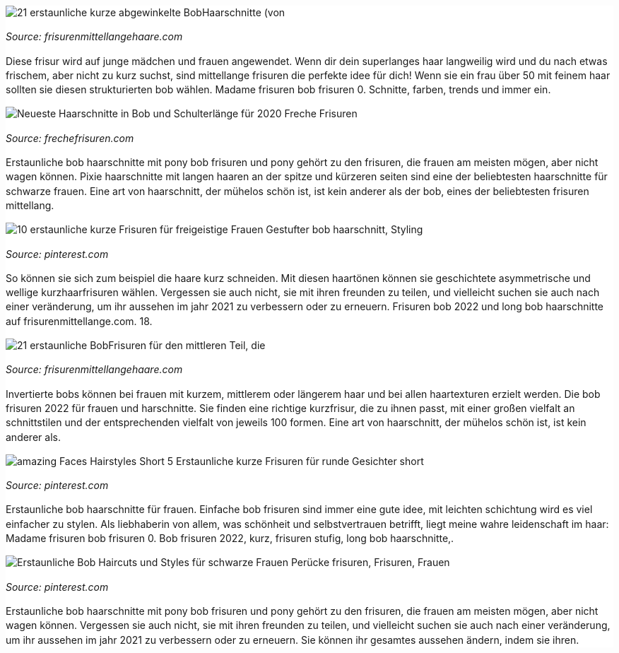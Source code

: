 
![21 erstaunliche kurze abgewinkelte BobHaarschnitte (von](https://i2.wp.com/www.frisurenmittellangehaare.com/wp-content/uploads/2021/11/21-erstaunliche-kurze-abgewinkelte-Bob-Haarschnitte-von-Stylisten-genehmigt.jpeg "21 erstaunliche kurze abgewinkelte BobHaarschnitte (von")

*Source: frisurenmittellangehaare.com*

Diese frisur wird auf junge mädchen und frauen angewendet. Wenn dir dein superlanges haar langweilig wird und du nach etwas frischem, aber nicht zu kurz suchst, sind mittellange frisuren die perfekte idee für dich! Wenn sie ein frau über 50 mit feinem haar sollten sie diesen strukturierten bob wählen. Madame frisuren bob frisuren 0. Schnitte, farben, trends und immer ein.


![Neueste Haarschnitte in Bob und Schulterlänge für 2020 Freche Frisuren](https://i2.wp.com/frechefrisuren.com/wp-content/uploads/2020/01/z-81.jpg "Neueste Haarschnitte in Bob und Schulterlänge für 2020 Freche Frisuren")

*Source: frechefrisuren.com*

Erstaunliche bob haarschnitte mit pony bob frisuren und pony gehört zu den frisuren, die frauen am meisten mögen, aber nicht wagen können. Pixie haarschnitte mit langen haaren an der spitze und kürzeren seiten sind eine der beliebtesten haarschnitte für schwarze frauen. Eine art von haarschnitt, der mühelos schön ist, ist kein anderer als der bob, eines der beliebtesten frisuren mittellang.


![10 erstaunliche kurze Frisuren für freigeistige Frauen Gestufter bob haarschnitt, Styling](https://i.pinimg.com/originals/27/0d/95/270d95925b2255c31481923ef031bc6e.jpg "10 erstaunliche kurze Frisuren für freigeistige Frauen Gestufter bob haarschnitt, Styling")

*Source: pinterest.com*

So können sie sich zum beispiel die haare kurz schneiden. Mit diesen haartönen können sie geschichtete asymmetrische und wellige kurzhaarfrisuren wählen. Vergessen sie auch nicht, sie mit ihren freunden zu teilen, und vielleicht suchen sie auch nach einer veränderung, um ihr aussehen im jahr 2021 zu verbessern oder zu erneuern. Frisuren bob 2022 und long bob haarschnitte auf frisurenmittellange.com. 18.


![21 erstaunliche BobFrisuren für den mittleren Teil, die](https://i2.wp.com/www.frisurenmittellangehaare.com/wp-content/uploads/2021/12/21-erstaunliche-Bob-Frisuren-fuer-den-mittleren-Teil-die-Ihren-Stil.jpeg "21 erstaunliche BobFrisuren für den mittleren Teil, die")

*Source: frisurenmittellangehaare.com*

Invertierte bobs können bei frauen mit kurzem, mittlerem oder längerem haar und bei allen haartexturen erzielt werden. Die bob frisuren 2022 für frauen und harschnitte. Sie finden eine richtige kurzfrisur, die zu ihnen passt, mit einer großen vielfalt an schnittstilen und der entsprechenden vielfalt von jeweils 100 formen. Eine art von haarschnitt, der mühelos schön ist, ist kein anderer als.


![amazing Faces Hairstyles Short 5 Erstaunliche kurze Frisuren für runde Gesichter short](https://i.pinimg.com/originals/74/72/1b/74721b1844e42d98d49a7888cdcae276.jpg "amazing Faces Hairstyles Short 5 Erstaunliche kurze Frisuren für runde Gesichter short")

*Source: pinterest.com*

Erstaunliche bob haarschnitte für frauen. Einfache bob frisuren sind immer eine gute idee, mit leichten schichtung wird es viel einfacher zu stylen. Als liebhaberin von allem, was schönheit und selbstvertrauen betrifft, liegt meine wahre leidenschaft im haar: Madame frisuren bob frisuren 0. Bob frisuren 2022, kurz, frisuren stufig, long bob haarschnitte,.


![Erstaunliche Bob Haircuts und Styles für schwarze Frauen Perücke frisuren, Frisuren, Frauen](https://i.pinimg.com/originals/f4/1a/56/f41a56b1ec501f8497b976c45db67df5.jpg "Erstaunliche Bob Haircuts und Styles für schwarze Frauen Perücke frisuren, Frisuren, Frauen")

*Source: pinterest.com*

Erstaunliche bob haarschnitte mit pony bob frisuren und pony gehört zu den frisuren, die frauen am meisten mögen, aber nicht wagen können. Vergessen sie auch nicht, sie mit ihren freunden zu teilen, und vielleicht suchen sie auch nach einer veränderung, um ihr aussehen im jahr 2021 zu verbessern oder zu erneuern. Sie können ihr gesamtes aussehen ändern, indem sie ihren.
